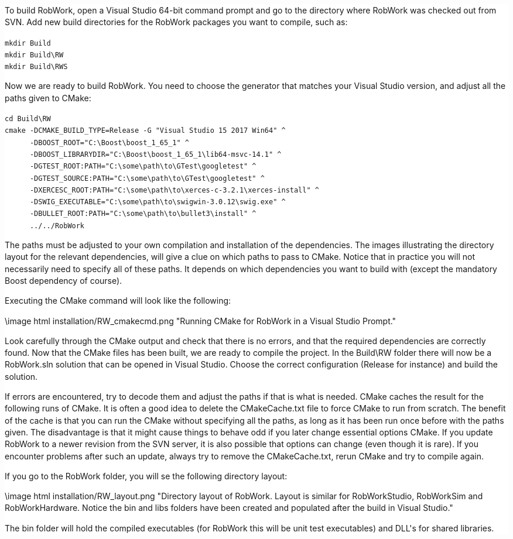 To build RobWork, open a Visual Studio 64-bit command prompt and go to the directory where RobWork was checked out from SVN.
Add new build directories for the RobWork packages you want to compile, such as:

	mkdir Build
	mkdir Build\RW
	mkdir Build\RWS

Now we are ready to build RobWork. You need to choose the generator that matches your Visual Studio version, and adjust all the paths given to CMake:

	cd Build\RW
	cmake -DCMAKE_BUILD_TYPE=Release -G "Visual Studio 15 2017 Win64" ^
	      -DBOOST_ROOT="C:\Boost\boost_1_65_1" ^
	      -DBOOST_LIBRARYDIR="C:\Boost\boost_1_65_1\lib64-msvc-14.1" ^
	      -DGTEST_ROOT:PATH="C:\some\path\to\GTest\googletest" ^
	      -DGTEST_SOURCE:PATH="C:\some\path\to\GTest\googletest" ^
	      -DXERCESC_ROOT:PATH="C:\some\path\to\xerces-c-3.2.1\xerces-install" ^
	      -DSWIG_EXECUTABLE="C:\some\path\to\swigwin-3.0.12\swig.exe" ^
	      -DBULLET_ROOT:PATH="C:\some\path\to\bullet3\install" ^
	      ../../RobWork

The paths must be adjusted to your own compilation and installation of the dependencies. The images illustrating the directory layout for the relevant dependencies, will give a clue on which paths to pass to CMake. Notice that in practice you will not necessarily need to specify all of these paths. It depends on which dependencies you want to build with (except the mandatory Boost dependency of course).

Executing the CMake command will look like the following:

\image html installation/RW_cmakecmd.png "Running CMake for RobWork in a Visual Studio Prompt."

Look carefully through the CMake output and check that there is no errors, and that the required dependencies are correctly found.
Now that the CMake files has been built, we are ready to compile the project. In the Build\RW folder there will now be a RobWork.sln solution that can be opened in Visual Studio.
Choose the correct configuration (Release for instance) and build the solution.

If errors are encountered, try to decode them and adjust the paths if that is what is needed. CMake caches the result for the following runs of CMake. It is often a good idea to delete the CMakeCache.txt file to force CMake to run from scratch. The benefit of the cache is that you can run the CMake without specifying all the paths, as long as it has been run once before with the paths given. The disadvantage is that it might cause things to behave odd if you later change essential options CMake. If you update RobWork to a newer revision from the SVN server, it is also possible that options can change (even though it is rare). If you encounter problems after such an update, always try to remove the CMakeCache.txt, rerun CMake and try to compile again.

If you go to the RobWork folder, you will se the following directory layout:

\image html installation/RW_layout.png "Directory layout of RobWork. Layout is similar for RobWorkStudio, RobWorkSim and RobWorkHardware. Notice the bin and libs folders have been created and populated after the build in Visual Studio."

The bin folder will hold the compiled executables (for RobWork this will be unit test executables) and DLL's for shared libraries.

